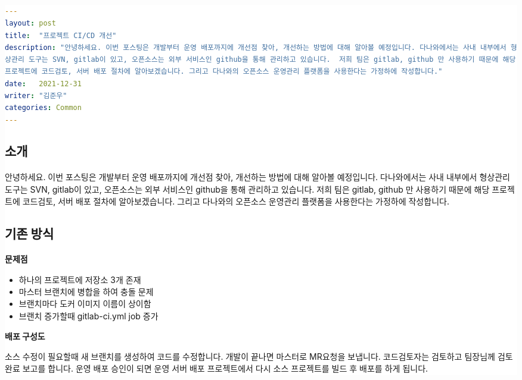```yaml
---
layout: post
title:  "프로젝트 CI/CD 개선"
description: "안녕하세요. 이번 포스팅은 개발부터 운영 배포까지에 개선점 찾아, 개선하는 방법에 대해 알아볼 예정입니다. 다나와에서는 사내 내부에서 형상관리 도구는 SVN, gitlab이 있고, 오픈소스는 외부 서비스인 github을 통해 관리하고 있습니다.  저희 팀은 gitlab, github 만 사용하기 때문에 해당 프로젝트에 코드검토, 서버 배포 절차에 알아보겠습니다. 그리고 다나와의 오픈소스 운영관리 플랫폼을 사용한다는 가정하에 작성합니다."
date:   2021-12-31
writer: "김준우"
categories: Common
---
```

## 소개
안녕하세요. 이번 포스팅은 개발부터 운영 배포까지에 개선점 찾아, 개선하는 방법에 대해 알아볼 예정입니다. 다나와에서는 사내 내부에서 형상관리 도구는 SVN, gitlab이 있고, 오픈소스는 외부 서비스인 github을 통해 관리하고 있습니다.  저희 팀은 gitlab, github 만 사용하기 때문에 해당 프로젝트에 코드검토, 서버 배포 절차에 알아보겠습니다. 그리고 다나와의 오픈소스 운영관리 플랫폼을 사용한다는 가정하에 작성합니다.

## 기존 방식

**문제점**

- 하나의 프로젝트에 저장소 3개 존재
- 마스터 브랜치에 병합을 하여 충돌 문제
- 브랜치마다 도커 이미지 이름이 상이함
- 브랜치 증가할때 gitlab-ci.yml job 증가

**배포 구성도**

소스 수정이 필요할때 새 브랜치를 생성하여 코드를 수정합니다.  개발이 끝나면 마스터로 MR요청을 보냅니다. 코드검토자는 검토하고 팀장님께 검토완료 보고를 합니다. 운영 배포 승인이 되면 운영 서버 배포 프로젝트에서 다시 소스 프로젝트를 빌드 후 배포를 하게 됩니다.
